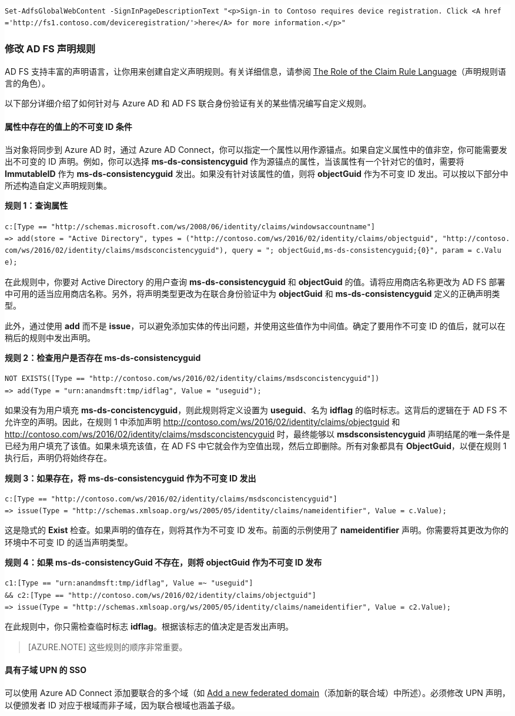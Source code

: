     Set-AdfsGlobalWebContent -SignInPageDescriptionText "<p>Sign-in to Contoso requires device registration. Click <A href='http://fs1.contoso.com/deviceregistration/'>here</A> for more information.</p>"

### 修改 AD FS 声明规则 <a name="modclaims"></a>
AD FS 支持丰富的声明语言，让你用来创建自定义声明规则。有关详细信息，请参阅 [The Role of the Claim Rule Language](https://technet.microsoft.com/zh-cn/library/dd807118.aspx)（声明规则语言的角色）。

以下部分详细介绍了如何针对与 Azure AD 和 AD FS 联合身份验证有关的某些情况编写自定义规则。

#### 属性中存在的值上的不可变 ID 条件
当对象将同步到 Azure AD 时，通过 Azure AD Connect，你可以指定一个属性以用作源锚点。如果自定义属性中的值非空，你可能需要发出不可变的 ID 声明。例如，你可以选择 **ms-ds-consistencyguid** 作为源锚点的属性，当该属性有一个针对它的值时，需要将 **ImmutableID** 作为 **ms-ds-consistencyguid** 发出。如果没有针对该属性的值，则将 **objectGuid** 作为不可变 ID 发出。可以按以下部分中所述构造自定义声明规则集。

**规则 1：查询属性**

    c:[Type == "http://schemas.microsoft.com/ws/2008/06/identity/claims/windowsaccountname"]
    => add(store = "Active Directory", types = ("http://contoso.com/ws/2016/02/identity/claims/objectguid", "http://contoso.com/ws/2016/02/identity/claims/msdsconcistencyguid"), query = "; objectGuid,ms-ds-consistencyguid;{0}", param = c.Value);

在此规则中，你要对 Active Directory 的用户查询 **ms-ds-consistencyguid** 和 **objectGuid** 的值。请将应用商店名称更改为 AD FS 部署中可用的适当应用商店名称。另外，将声明类型更改为在联合身份验证中为 **objectGuid** 和 **ms-ds-consistencyguid** 定义的正确声明类型。

此外，通过使用 **add** 而不是 **issue**，可以避免添加实体的传出问题，并使用这些值作为中间值。确定了要用作不可变 ID 的值后，就可以在稍后的规则中发出声明。

**规则 2：检查用户是否存在 ms-ds-consistencyguid**

    NOT EXISTS([Type == "http://contoso.com/ws/2016/02/identity/claims/msdsconcistencyguid"])
    => add(Type = "urn:anandmsft:tmp/idflag", Value = "useguid");

如果没有为用户填充 **ms-ds-concistencyguid**，则此规则将定义设置为 **useguid**、名为 **idflag** 的临时标志。这背后的逻辑在于 AD FS 不允许空的声明。因此，在规则 1 中添加声明 http://contoso.com/ws/2016/02/identity/claims/objectguid 和 http://contoso.com/ws/2016/02/identity/claims/msdsconcistencyguid 时，最终能够以 **msdsconsistencyguid** 声明结尾的唯一条件是已经为用户填充了该值。如果未填充该值，在 AD FS 中它就会作为空值出现，然后立即删除。所有对象都具有 **ObjectGuid**，以便在规则 1 执行后，声明仍将始终存在。

**规则 3：如果存在，将 ms-ds-consistencyguid 作为不可变 ID 发出**

    c:[Type == "http://contoso.com/ws/2016/02/identity/claims/msdsconcistencyguid"]
    => issue(Type = "http://schemas.xmlsoap.org/ws/2005/05/identity/claims/nameidentifier", Value = c.Value);

这是隐式的 **Exist** 检查。如果声明的值存在，则将其作为不可变 ID 发布。前面的示例使用了 **nameidentifier** 声明。你需要将其更改为你的环境中不可变 ID 的适当声明类型。

**规则 4：如果 ms-ds-consistencyGuid 不存在，则将 objectGuid 作为不可变 ID 发布**

    c1:[Type == "urn:anandmsft:tmp/idflag", Value =~ "useguid"]
    && c2:[Type == "http://contoso.com/ws/2016/02/identity/claims/objectguid"]
    => issue(Type = "http://schemas.xmlsoap.org/ws/2005/05/identity/claims/nameidentifier", Value = c2.Value);

在此规则中，你只需检查临时标志 **idflag**。根据该标志的值决定是否发出声明。

> [AZURE.NOTE] 这些规则的顺序非常重要。

#### 具有子域 UPN 的 SSO
可以使用 Azure AD Connect 添加要联合的多个域（如 [Add a new federated domain](/documentation/articles/active-directory-aadconnect-federation-management/#addfeddomain/)（添加新的联合域）中所述）。必须修改 UPN 声明，以便颁发者 ID 对应于根域而非子域，因为联合根域也涵盖子级。
